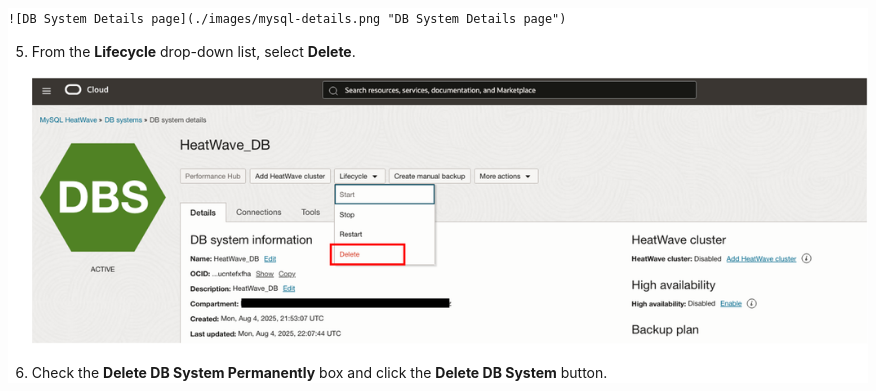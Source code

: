     ![DB System Details page](./images/mysql-details.png "DB System Details page")

5. From the **Lifecycle** drop-down list, select **Delete**.

      ![HeatWave Details More Actions page](./images/mysql-details-more-actions.png "HeatWave Details More Actions page")

6. Check the **Delete DB System Permanently** box and click the **Delete DB System** button.
